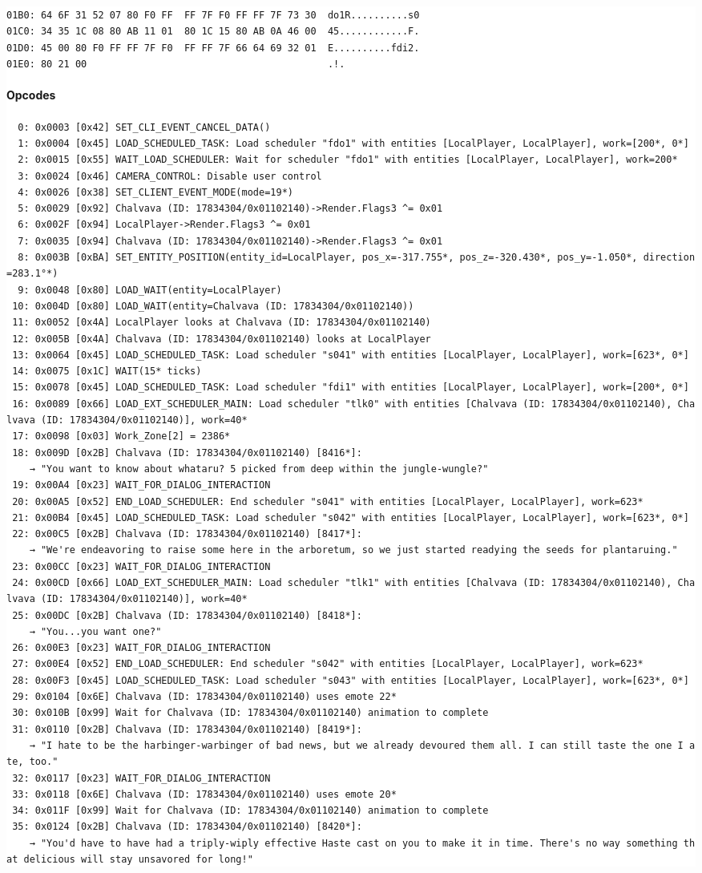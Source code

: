 ```
01B0: 64 6F 31 52 07 80 F0 FF  FF 7F F0 FF FF 7F 73 30  do1R..........s0
01C0: 34 35 1C 08 80 AB 11 01  80 1C 15 80 AB 0A 46 00  45............F.
01D0: 45 00 80 F0 FF FF 7F F0  FF FF 7F 66 64 69 32 01  E..........fdi2.
01E0: 80 21 00                                          .!.             
```

#### Opcodes

```
  0: 0x0003 [0x42] SET_CLI_EVENT_CANCEL_DATA()
  1: 0x0004 [0x45] LOAD_SCHEDULED_TASK: Load scheduler "fdo1" with entities [LocalPlayer, LocalPlayer], work=[200*, 0*]
  2: 0x0015 [0x55] WAIT_LOAD_SCHEDULER: Wait for scheduler "fdo1" with entities [LocalPlayer, LocalPlayer], work=200*
  3: 0x0024 [0x46] CAMERA_CONTROL: Disable user control
  4: 0x0026 [0x38] SET_CLIENT_EVENT_MODE(mode=19*)
  5: 0x0029 [0x92] Chalvava (ID: 17834304/0x01102140)->Render.Flags3 ^= 0x01
  6: 0x002F [0x94] LocalPlayer->Render.Flags3 ^= 0x01
  7: 0x0035 [0x94] Chalvava (ID: 17834304/0x01102140)->Render.Flags3 ^= 0x01
  8: 0x003B [0xBA] SET_ENTITY_POSITION(entity_id=LocalPlayer, pos_x=-317.755*, pos_z=-320.430*, pos_y=-1.050*, direction=283.1°*)
  9: 0x0048 [0x80] LOAD_WAIT(entity=LocalPlayer)
 10: 0x004D [0x80] LOAD_WAIT(entity=Chalvava (ID: 17834304/0x01102140))
 11: 0x0052 [0x4A] LocalPlayer looks at Chalvava (ID: 17834304/0x01102140)
 12: 0x005B [0x4A] Chalvava (ID: 17834304/0x01102140) looks at LocalPlayer
 13: 0x0064 [0x45] LOAD_SCHEDULED_TASK: Load scheduler "s041" with entities [LocalPlayer, LocalPlayer], work=[623*, 0*]
 14: 0x0075 [0x1C] WAIT(15* ticks)
 15: 0x0078 [0x45] LOAD_SCHEDULED_TASK: Load scheduler "fdi1" with entities [LocalPlayer, LocalPlayer], work=[200*, 0*]
 16: 0x0089 [0x66] LOAD_EXT_SCHEDULER_MAIN: Load scheduler "tlk0" with entities [Chalvava (ID: 17834304/0x01102140), Chalvava (ID: 17834304/0x01102140)], work=40*
 17: 0x0098 [0x03] Work_Zone[2] = 2386*
 18: 0x009D [0x2B] Chalvava (ID: 17834304/0x01102140) [8416*]:
    → "You want to know about whataru? 5 picked from deep within the jungle-wungle?"
 19: 0x00A4 [0x23] WAIT_FOR_DIALOG_INTERACTION
 20: 0x00A5 [0x52] END_LOAD_SCHEDULER: End scheduler "s041" with entities [LocalPlayer, LocalPlayer], work=623*
 21: 0x00B4 [0x45] LOAD_SCHEDULED_TASK: Load scheduler "s042" with entities [LocalPlayer, LocalPlayer], work=[623*, 0*]
 22: 0x00C5 [0x2B] Chalvava (ID: 17834304/0x01102140) [8417*]:
    → "We're endeavoring to raise some here in the arboretum, so we just started readying the seeds for plantaruing."
 23: 0x00CC [0x23] WAIT_FOR_DIALOG_INTERACTION
 24: 0x00CD [0x66] LOAD_EXT_SCHEDULER_MAIN: Load scheduler "tlk1" with entities [Chalvava (ID: 17834304/0x01102140), Chalvava (ID: 17834304/0x01102140)], work=40*
 25: 0x00DC [0x2B] Chalvava (ID: 17834304/0x01102140) [8418*]:
    → "You...you want one?"
 26: 0x00E3 [0x23] WAIT_FOR_DIALOG_INTERACTION
 27: 0x00E4 [0x52] END_LOAD_SCHEDULER: End scheduler "s042" with entities [LocalPlayer, LocalPlayer], work=623*
 28: 0x00F3 [0x45] LOAD_SCHEDULED_TASK: Load scheduler "s043" with entities [LocalPlayer, LocalPlayer], work=[623*, 0*]
 29: 0x0104 [0x6E] Chalvava (ID: 17834304/0x01102140) uses emote 22*
 30: 0x010B [0x99] Wait for Chalvava (ID: 17834304/0x01102140) animation to complete
 31: 0x0110 [0x2B] Chalvava (ID: 17834304/0x01102140) [8419*]:
    → "I hate to be the harbinger-warbinger of bad news, but we already devoured them all. I can still taste the one I ate, too."
 32: 0x0117 [0x23] WAIT_FOR_DIALOG_INTERACTION
 33: 0x0118 [0x6E] Chalvava (ID: 17834304/0x01102140) uses emote 20*
 34: 0x011F [0x99] Wait for Chalvava (ID: 17834304/0x01102140) animation to complete
 35: 0x0124 [0x2B] Chalvava (ID: 17834304/0x01102140) [8420*]:
    → "You'd have to have had a triply-wiply effective Haste cast on you to make it in time. There's no way something that delicious will stay unsavored for long!"
```